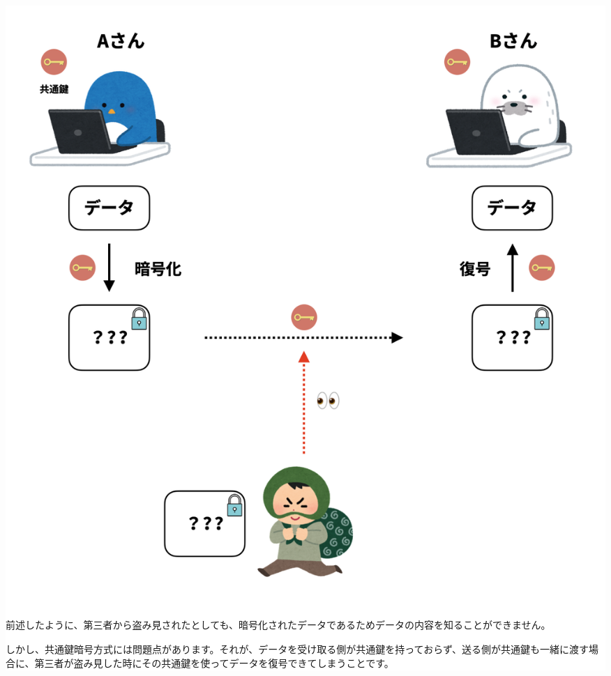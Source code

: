 ![共通鍵暗号方式](/images/certificate/data_encrypt_key4.png)

前述したように、第三者から盗み見されたとしても、暗号化されたデータであるためデータの内容を知ることができません。

しかし、共通鍵暗号方式には問題点があります。それが、データを受け取る側が共通鍵を持っておらず、送る側が共通鍵も一緒に渡す場合に、第三者が盗み見した時にその共通鍵を使ってデータを復号できてしまうことです。
